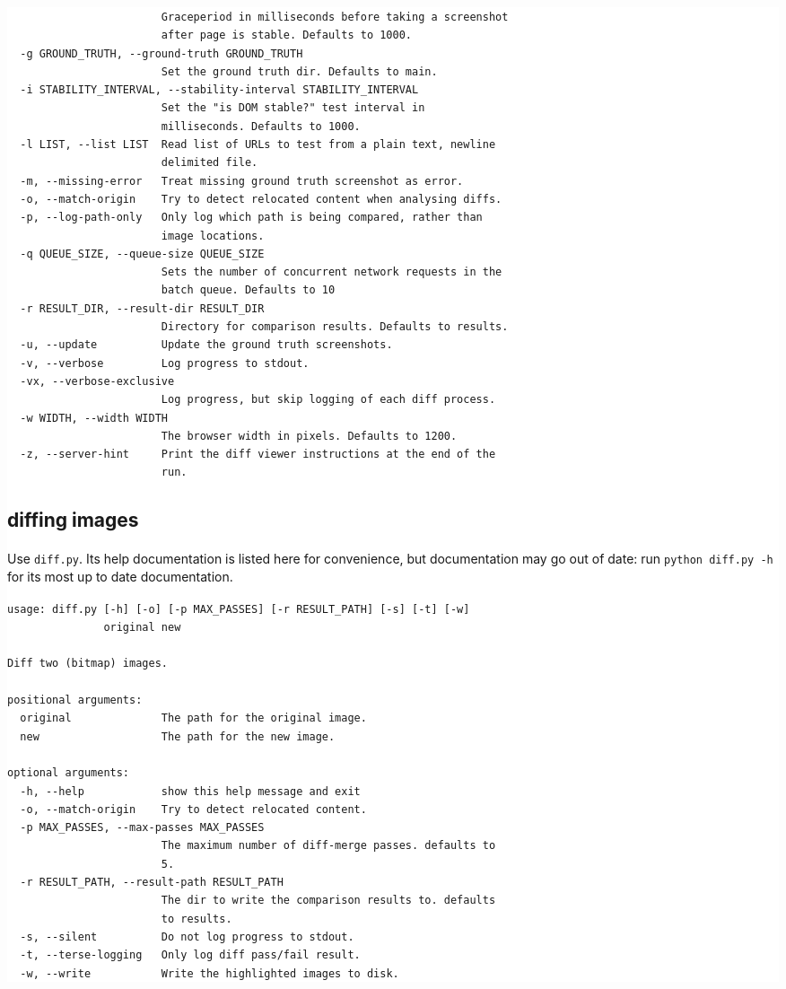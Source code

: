 ```
                        Graceperiod in milliseconds before taking a screenshot
                        after page is stable. Defaults to 1000.
  -g GROUND_TRUTH, --ground-truth GROUND_TRUTH
                        Set the ground truth dir. Defaults to main.
  -i STABILITY_INTERVAL, --stability-interval STABILITY_INTERVAL
                        Set the "is DOM stable?" test interval in
                        milliseconds. Defaults to 1000.
  -l LIST, --list LIST  Read list of URLs to test from a plain text, newline
                        delimited file.
  -m, --missing-error   Treat missing ground truth screenshot as error.
  -o, --match-origin    Try to detect relocated content when analysing diffs.
  -p, --log-path-only   Only log which path is being compared, rather than
                        image locations.
  -q QUEUE_SIZE, --queue-size QUEUE_SIZE
                        Sets the number of concurrent network requests in the
                        batch queue. Defaults to 10
  -r RESULT_DIR, --result-dir RESULT_DIR
                        Directory for comparison results. Defaults to results.
  -u, --update          Update the ground truth screenshots.
  -v, --verbose         Log progress to stdout.
  -vx, --verbose-exclusive
                        Log progress, but skip logging of each diff process.
  -w WIDTH, --width WIDTH
                        The browser width in pixels. Defaults to 1200.
  -z, --server-hint     Print the diff viewer instructions at the end of the
                        run.
```


## diffing images

Use `diff.py`. Its help documentation is listed here for convenience, but documentation may go out of date: run `python diff.py -h` for its most up to date documentation.

```
usage: diff.py [-h] [-o] [-p MAX_PASSES] [-r RESULT_PATH] [-s] [-t] [-w]
               original new

Diff two (bitmap) images.

positional arguments:
  original              The path for the original image.
  new                   The path for the new image.

optional arguments:
  -h, --help            show this help message and exit
  -o, --match-origin    Try to detect relocated content.
  -p MAX_PASSES, --max-passes MAX_PASSES
                        The maximum number of diff-merge passes. defaults to
                        5.
  -r RESULT_PATH, --result-path RESULT_PATH
                        The dir to write the comparison results to. defaults
                        to results.
  -s, --silent          Do not log progress to stdout.
  -t, --terse-logging   Only log diff pass/fail result.
  -w, --write           Write the highlighted images to disk.
```
